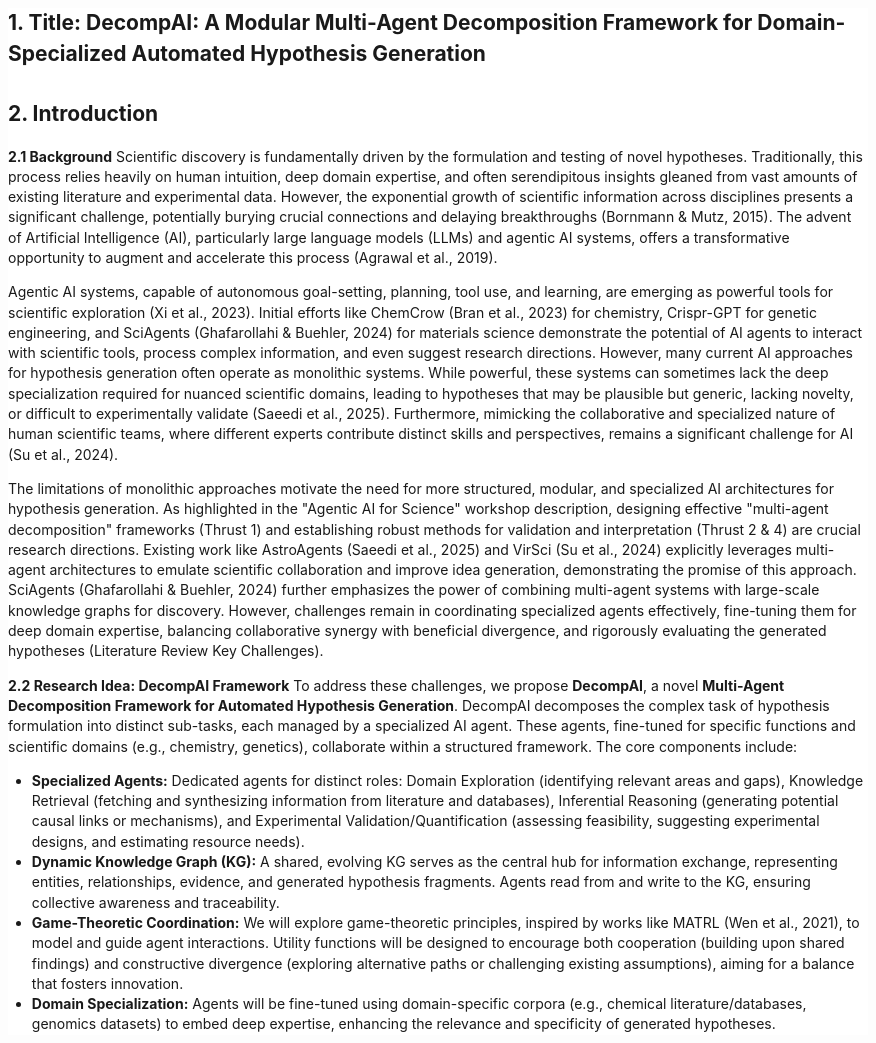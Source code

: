 ## 1. Title: DecompAI: A Modular Multi-Agent Decomposition Framework for Domain-Specialized Automated Hypothesis Generation

## 2. Introduction

**2.1 Background**
Scientific discovery is fundamentally driven by the formulation and testing of novel hypotheses. Traditionally, this process relies heavily on human intuition, deep domain expertise, and often serendipitous insights gleaned from vast amounts of existing literature and experimental data. However, the exponential growth of scientific information across disciplines presents a significant challenge, potentially burying crucial connections and delaying breakthroughs (Bornmann & Mutz, 2015). The advent of Artificial Intelligence (AI), particularly large language models (LLMs) and agentic AI systems, offers a transformative opportunity to augment and accelerate this process (Agrawal et al., 2019).

Agentic AI systems, capable of autonomous goal-setting, planning, tool use, and learning, are emerging as powerful tools for scientific exploration (Xi et al., 2023). Initial efforts like ChemCrow (Bran et al., 2023) for chemistry, Crispr-GPT for genetic engineering, and SciAgents (Ghafarollahi & Buehler, 2024) for materials science demonstrate the potential of AI agents to interact with scientific tools, process complex information, and even suggest research directions. However, many current AI approaches for hypothesis generation often operate as monolithic systems. While powerful, these systems can sometimes lack the deep specialization required for nuanced scientific domains, leading to hypotheses that may be plausible but generic, lacking novelty, or difficult to experimentally validate (Saeedi et al., 2025). Furthermore, mimicking the collaborative and specialized nature of human scientific teams, where different experts contribute distinct skills and perspectives, remains a significant challenge for AI (Su et al., 2024).

The limitations of monolithic approaches motivate the need for more structured, modular, and specialized AI architectures for hypothesis generation. As highlighted in the "Agentic AI for Science" workshop description, designing effective "multi-agent decomposition" frameworks (Thrust 1) and establishing robust methods for validation and interpretation (Thrust 2 & 4) are crucial research directions. Existing work like AstroAgents (Saeedi et al., 2025) and VirSci (Su et al., 2024) explicitly leverages multi-agent architectures to emulate scientific collaboration and improve idea generation, demonstrating the promise of this approach. SciAgents (Ghafarollahi & Buehler, 2024) further emphasizes the power of combining multi-agent systems with large-scale knowledge graphs for discovery. However, challenges remain in coordinating specialized agents effectively, fine-tuning them for deep domain expertise, balancing collaborative synergy with beneficial divergence, and rigorously evaluating the generated hypotheses (Literature Review Key Challenges).

**2.2 Research Idea: DecompAI Framework**
To address these challenges, we propose **DecompAI**, a novel **Multi-Agent Decomposition Framework for Automated Hypothesis Generation**. DecompAI decomposes the complex task of hypothesis formulation into distinct sub-tasks, each managed by a specialized AI agent. These agents, fine-tuned for specific functions and scientific domains (e.g., chemistry, genetics), collaborate within a structured framework. The core components include:
*   **Specialized Agents:** Dedicated agents for distinct roles: Domain Exploration (identifying relevant areas and gaps), Knowledge Retrieval (fetching and synthesizing information from literature and databases), Inferential Reasoning (generating potential causal links or mechanisms), and Experimental Validation/Quantification (assessing feasibility, suggesting experimental designs, and estimating resource needs).
*   **Dynamic Knowledge Graph (KG):** A shared, evolving KG serves as the central hub for information exchange, representing entities, relationships, evidence, and generated hypothesis fragments. Agents read from and write to the KG, ensuring collective awareness and traceability.
*   **Game-Theoretic Coordination:** We will explore game-theoretic principles, inspired by works like MATRL (Wen et al., 2021), to model and guide agent interactions. Utility functions will be designed to encourage both cooperation (building upon shared findings) and constructive divergence (exploring alternative paths or challenging existing assumptions), aiming for a balance that fosters innovation.
*   **Domain Specialization:** Agents will be fine-tuned using domain-specific corpora (e.g., chemical literature/databases, genomics datasets) to embed deep expertise, enhancing the relevance and specificity of generated hypotheses.